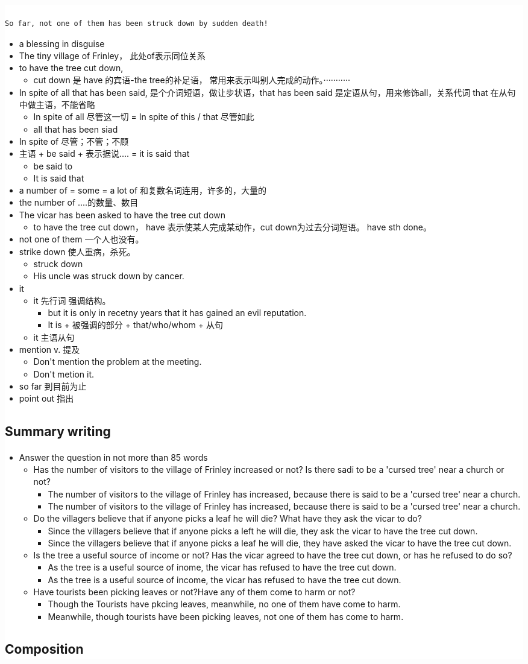 ```

So far, not one of them has been struck down by sudden death!
```

- a blessing in disguise
- The tiny village of Frinley， 此处of表示同位关系
- to have the tree cut down,
   - cut down 是 have 的宾语-the tree的补足语， 常用来表示叫别人完成的动作。···········
- In spite of all that has been said, 是个介词短语，做让步状语，that has been said 是定语从句，用来修饰all，关系代词 that 在从句中做主语，不能省略
   - In spite of all 尽管这一切 = In spite of this / that 尽管如此  
   - all that has been siad
- In spite of 尽管；不管；不顾
- 主语 + be said + 表示据说....  = it is said that 
   - be said to 
   - It is said that
- a number of =  some  = a lot of 和复数名词连用，许多的，大量的
- the number of ....的数量、数目
- The vicar has been asked to have the tree cut down
   - to have the tree cut down， have 表示使某人完成某动作，cut down为过去分词短语。 have sth done。
- not  one of them 一个人也没有。
- strike down 使人重病，杀死。
   - struck down
   - His uncle was struck down by cancer.
- it 
   - it 先行词 强调结构。
      - but it is only in recetny years that it has gained an evil reputation.
      - It is + 被强调的部分 + that/who/whom  + 从句
   - it 主语从句
- mention v. 提及
   - Don't mention the problem at the meeting.
   - Don't metion it.
- so far 到目前为止
- point out 指出
## Summary writing

- Answer the question in not more than 85 words
   - Has the number of visitors to the village of Frinley increased or not? Is there sadi to be a 'cursed tree' near a church or not? 
      - The number of visitors to the village of Frinley has increased, because there is said to be a 'cursed tree' near a church.
      - The number of visitors to the village of Frinley has increased, because there is said to be a 'cursed tree' near a church.
   - Do the villagers believe that if anyone picks a leaf he will die? What have they ask the vicar to do?
      - Since the villagers believe that if anyone picks a left he will die, they ask the vicar to have the tree cut down.
      - Since the villagers believe that if anyone picks a leaf he will die, they have asked the vicar to have the tree cut down.
   - Is the tree a useful source of income or not? Has the vicar agreed to have the tree cut down, or has he refused to do so?
      - As the tree is a useful source of inome, the vicar has refused to have the tree cut down.
      - As the tree is a useful source of income, the vicar has refused to have the tree cut down.
   - Have tourists been picking leaves or not?Have any of them come to harm or not?
      - Though the Tourists have pkcing leaves, meanwhile, no one of them have come to harm.
      - Meanwhile, though tourists have been picking leaves, not one of them has come to harm.
## Composition
